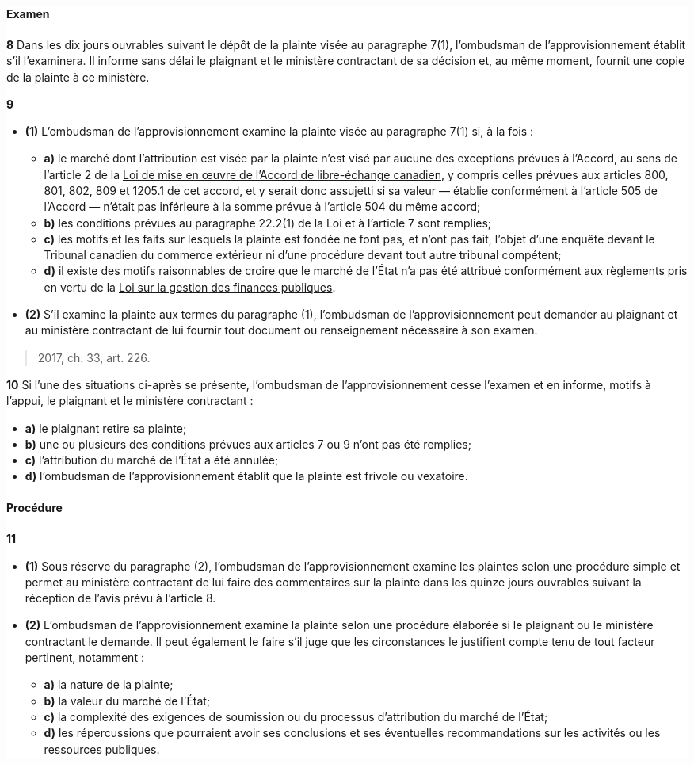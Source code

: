 


#### Examen


**8** Dans les dix jours ouvrables suivant le dépôt de la plainte visée au paragraphe 7(1), l’ombudsman de l’approvisionnement établit s’il l’examinera. Il informe sans délai le plaignant et le ministère contractant de sa décision et, au même moment, fournit une copie de la plainte à ce ministère.



**9** 

- **(1)** L’ombudsman de l’approvisionnement examine la plainte visée au paragraphe 7(1) si, à la fois :
	- **a)** le marché dont l’attribution est visée par la plainte n’est visé par aucune des exceptions prévues à l’Accord, au sens de l’article 2 de la [Loi de mise en œuvre de l’Accord de libre-échange canadien](/fr/Lois/Lois%20du%20Canada/2017/ch.%2033,%20art.%20219.md), y compris celles prévues aux articles 800, 801, 802, 809 et 1205.1 de cet accord, et y serait donc assujetti si sa valeur — établie conformément à l’article 505 de l’Accord — n’était pas inférieure à la somme prévue à l’article 504 du même accord;
	- **b)** les conditions prévues au paragraphe 22.2(1) de la Loi et à l’article 7 sont remplies;
	- **c)** les motifs et les faits sur lesquels la plainte est fondée ne font pas, et n’ont pas fait, l’objet d’une enquête devant le Tribunal canadien du commerce extérieur ni d’une procédure devant tout autre tribunal compétent;
	- **d)** il existe des motifs raisonnables de croire que le marché de l’État n’a pas été attribué conformément aux règlements pris en vertu de la [Loi sur la gestion des finances publiques](/fr/Lois/Lois%20révisées%20du%20Canada/F/F-11.md).

- **(2)** S’il examine la plainte aux termes du paragraphe (1), l’ombudsman de l’approvisionnement peut demander au plaignant et au ministère contractant de lui fournir tout document ou renseignement nécessaire à son examen.
> 2017, ch. 33, art. 226.




**10** Si l’une des situations ci-après se présente, l’ombudsman de l’approvisionnement cesse l’examen et en informe, motifs à l’appui, le plaignant et le ministère contractant :
- **a)** le plaignant retire sa plainte;
- **b)** une ou plusieurs des conditions prévues aux articles 7 ou 9 n’ont pas été remplies;
- **c)** l’attribution du marché de l’État a été annulée;
- **d)** l’ombudsman de l’approvisionnement établit que la plainte est frivole ou vexatoire.




#### Procédure


**11** 

- **(1)** Sous réserve du paragraphe (2), l’ombudsman de l’approvisionnement examine les plaintes selon une procédure simple et permet au ministère contractant de lui faire des commentaires sur la plainte dans les quinze jours ouvrables suivant la réception de l’avis prévu à l’article 8.

- **(2)** L’ombudsman de l’approvisionnement examine la plainte selon une procédure élaborée si le plaignant ou le ministère contractant le demande. Il peut également le faire s’il juge que les circonstances le justifient compte tenu de tout facteur pertinent, notamment :
	- **a)** la nature de la plainte;
	- **b)** la valeur du marché de l’État;
	- **c)** la complexité des exigences de soumission ou du processus d’attribution du marché de l’État;
	- **d)** les répercussions que pourraient avoir ses conclusions et ses éventuelles recommandations sur les activités ou les ressources publiques.
